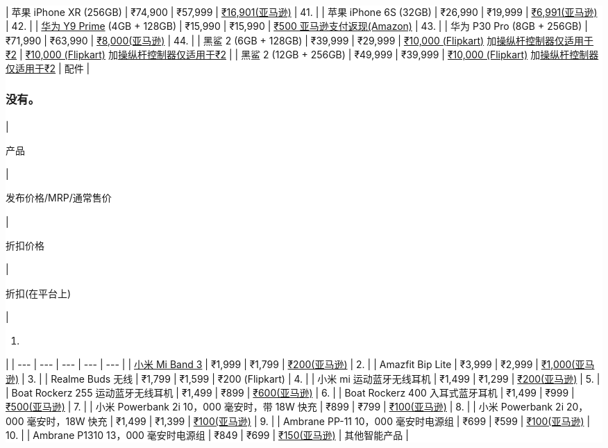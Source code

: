 | 苹果 iPhone XR (256GB) | ₹74,900 | ₹57,999 | [₹16,901(亚马逊)](https://www.amazon.in/Apple-iPhone-XR-128GB-Black/dp/B07JHMTFFL/?tag=xdaportalin-21) | 41. |
| 苹果 iPhone 6S (32GB) | ₹26,990 | ₹19,999 | [₹6,991(亚马逊)](https://www.amazon.in/gp/product/B01LX3A7CC/?tag=xdaportalin-21) | 42. |
| [华为 Y9 Prime](https://www.xda-developers.com/honor-huawei-gpu-turbo-3-0-magic-ui-emui/) (4GB + 128GB) | ₹15,990 | ₹15,990 | [₹500 亚马逊支付返现(Amazon)](https://www.amazon.in/gp/product/B07S5SDV8F/?tag=xdaportalin-21) | 43. |
| 华为 P30 Pro (8GB + 256GB) | ₹71,990 | ₹63,990 | [₹8,000(亚马逊)](https://www.amazon.in/Huawei-Breathing-Crystal-256GB-Storage/dp/B07PPVCBZS/?tag=xdaportalin-21) | 44. |
| 黑鲨 2 (6GB + 128GB) | ₹39,999 | ₹29,999 | [₹10,000 (Flipkart)](https://www.flipkart.com/black-shark-2-shadow-black-128-gb/p/itmfey8b9hdjrzxd) 加[操纵杆控制器仅适用于₹2](https://www.xda-developers.com/black-shark-2-rookie-kit-joystick-controller-%E2%82%B92/) | [₹10,000 (Flipkart)](https://www.flipkart.com/black-shark-2-shadow-black-128-gb/p/itmfey8b9hdjrzxd) 加[操纵杆控制器仅适用于₹2](https://www.xda-developers.com/black-shark-2-rookie-kit-joystick-controller-%E2%82%B92/) |
| 黑鲨 2 (12GB + 256GB) | ₹49,999 | ₹39,999 | [₹10,000 (Flipkart)](https://www.flipkart.com/black-shark-2-frozen-silver-256-gb/p/itmfey8b9hdjrzxd?pid=MOBFEY94QYVHHMFF) 加[操纵杆控制器仅适用于₹2](https://www.xda-developers.com/black-shark-2-rookie-kit-joystick-controller-%E2%82%B92/) | 配件 |

### 没有。

| 

产品

 | 

发布价格/MRP/通常售价

 | 

折扣价格

 | 

折扣(在平台上)

 | 

1.

 |
| --- | --- | --- | --- | --- |
| [小米 Mi Band 3](https://www.xda-developers.com/xiaomi-mi-band-3-india-launch/) | ₹1,999 | ₹1,799 | [₹200(亚马逊)](https://www.amazon.in/gp/product/B07HCXQZ4P/?tag=xdaportalin-21) | 2. |
| Amazfit Bip Lite | ₹3,999 | ₹2,999 | [₹1,000(亚马逊)](https://www.amazon.in/gp/product/B07WQWDYJ7/?tag=xdaportalin-21) | 3. |
| Realme Buds 无线 | ₹1,799 | ₹1,599 | ₹200 (Flipkart) | 4. |
| 小米 mi 运动蓝牙无线耳机 | ₹1,499 | ₹1,299 | [₹200(亚马逊)](https://www.amazon.in/Mi-Bluetooth-Earphones-Dynamic-Battery/dp/B07JZBLMQW/?tag=xdaportalin-21) | 5. |
| Boat Rockerz 255 运动蓝牙无线耳机 | ₹1,499 | ₹899 | [₹600(亚马逊)](https://www.amazon.in/255-Bluetooth-Wireless-Earphone-Immersive/dp/B07C2VJFDW/?tag=xdaportalin-21) | 6. |
| Boat Rockerz 400 入耳式蓝牙耳机 | ₹1,499 | ₹999 | [₹500(亚马逊)](https://www.amazon.in/Boat-Rockerz-400-Bluetooth-Headphones/dp/B01J82IYLW/?tag=xdaportalin-21) | 7. |
| 小米 Powerbank 2i 10，000 毫安时，带 18W 快充 | ₹899 | ₹799 | [₹100(亚马逊)](https://www.amazon.in/Mi-10000mAH-Li-Polymer-Power-Charging/dp/B07VZRJQX1/?tag=xdaportalin-21) | 8. |
| 小米 Powerbank 2i 20，000 毫安时，18W 快充 | ₹1,499 | ₹1,399 | [₹100(亚马逊)](https://www.amazon.in/Mi-20000mAH-Li-Polymer-Sandstone-Charging/dp/B07VXJS7DH/?tag=xdaportalin-21) | 9. |
| Ambrane PP-11 10，000 毫安时电源组 | ₹699 | ₹599 | [₹100(亚马逊)](https://www.amazon.in/Ambrane-PP-11-10000mAH-Lithium-Polymer/dp/B07FBQM42Z/?tag=xdaportalin-21) | 10. |
| Ambrane P1310 13，000 毫安时电源组 | ₹849 | ₹699 | [₹150(亚马逊)](https://www.amazon.in/Ambrane-P-1310-13000mAH-Power-Black-Gold/dp/B00SAX9X6G/?tag=xdaportalin-21) | 其他智能产品 |
